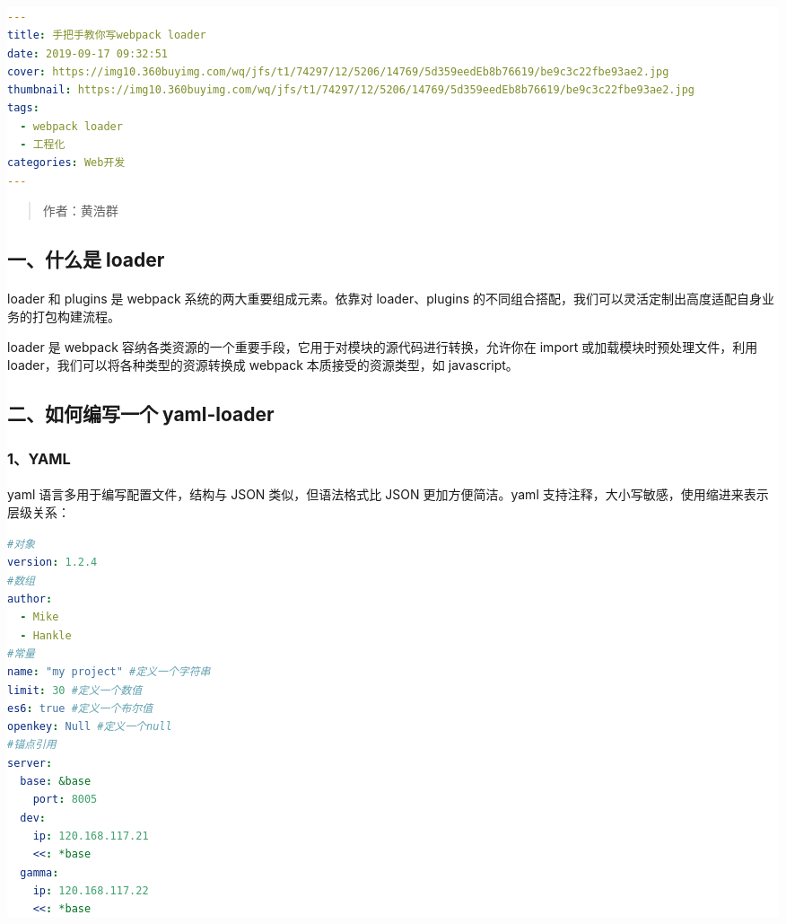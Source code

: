 ```yaml
---
title: 手把手教你写webpack loader
date: 2019-09-17 09:32:51
cover: https://img10.360buyimg.com/wq/jfs/t1/74297/12/5206/14769/5d359eedEb8b76619/be9c3c22fbe93ae2.jpg
thumbnail: https://img10.360buyimg.com/wq/jfs/t1/74297/12/5206/14769/5d359eedEb8b76619/be9c3c22fbe93ae2.jpg
tags: 
  - webpack loader
  - 工程化
categories: Web开发
---
```


> 作者：黄浩群 

## 一、什么是 loader
 
loader 和 plugins 是 webpack 系统的两大重要组成元素。依靠对 loader、plugins 的不同组合搭配，我们可以灵活定制出高度适配自身业务的打包构建流程。

loader 是 webpack 容纳各类资源的一个重要手段，它用于对模块的源代码进行转换，允许你在 import 或加载模块时预处理文件，利用 loader，我们可以将各种类型的资源转换成 webpack 本质接受的资源类型，如 javascript。

## 二、如何编写一个 yaml-loader

### 1、YAML

yaml 语言多用于编写配置文件，结构与 JSON 类似，但语法格式比 JSON 更加方便简洁。yaml 支持注释，大小写敏感，使用缩进来表示层级关系：

```yaml
#对象 
version: 1.2.4
#数组
author:
  - Mike
  - Hankle
#常量
name: "my project" #定义一个字符串
limit: 30 #定义一个数值
es6: true #定义一个布尔值
openkey: Null #定义一个null
#锚点引用
server:
  base: &base
    port: 8005
  dev:
    ip: 120.168.117.21
    <<: *base
  gamma:
    ip: 120.168.117.22
    <<: *base
```
